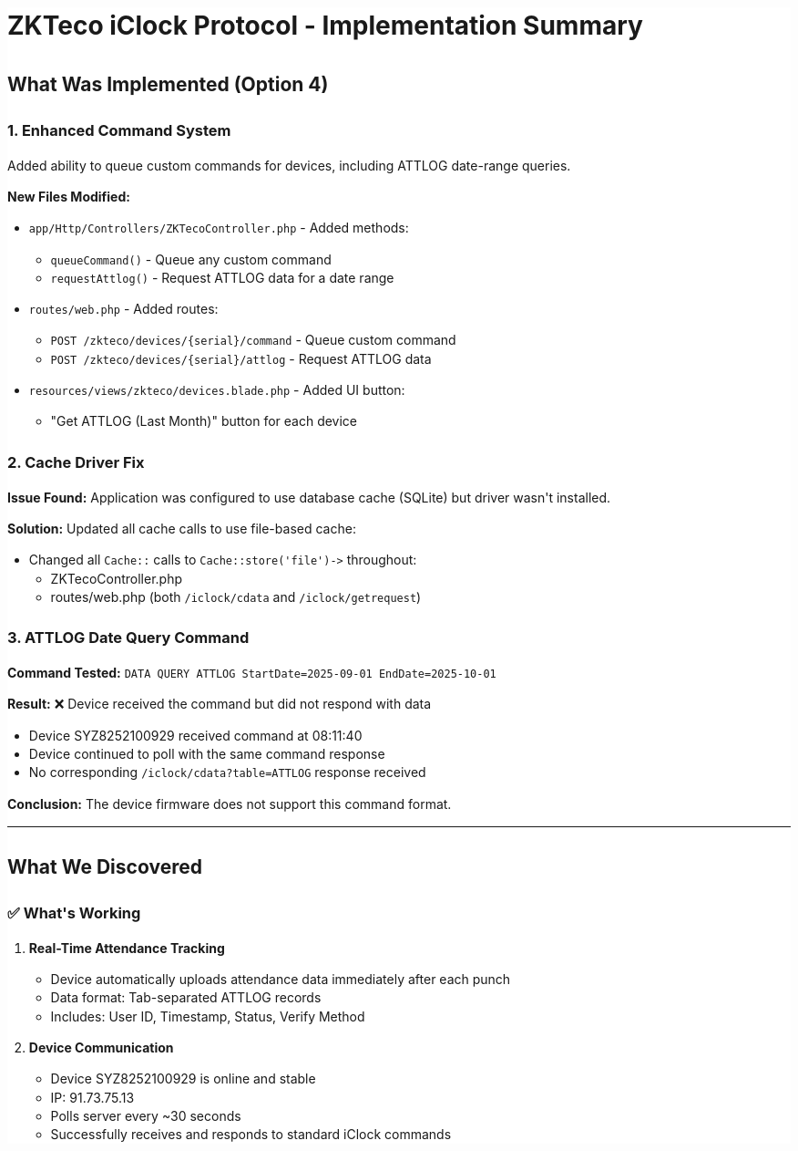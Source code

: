 # ZKTeco iClock Protocol - Implementation Summary

## What Was Implemented (Option 4)

### 1. Enhanced Command System
Added ability to queue custom commands for devices, including ATTLOG date-range queries.

**New Files Modified:**
- `app/Http/Controllers/ZKTecoController.php` - Added methods:
  - `queueCommand()` - Queue any custom command
  - `requestAttlog()` - Request ATTLOG data for a date range
  
- `routes/web.php` - Added routes:
  - `POST /zkteco/devices/{serial}/command` - Queue custom command
  - `POST /zkteco/devices/{serial}/attlog` - Request ATTLOG data
  
- `resources/views/zkteco/devices.blade.php` - Added UI button:
  - "Get ATTLOG (Last Month)" button for each device

### 2. Cache Driver Fix
**Issue Found:** Application was configured to use database cache (SQLite) but driver wasn't installed.

**Solution:** Updated all cache calls to use file-based cache:
- Changed all `Cache::` calls to `Cache::store('file')->` throughout:
  - ZKTecoController.php
  - routes/web.php (both `/iclock/cdata` and `/iclock/getrequest`)

### 3. ATTLOG Date Query Command
**Command Tested:** `DATA QUERY ATTLOG StartDate=2025-09-01 EndDate=2025-10-01`

**Result:** ❌ Device received the command but did not respond with data
- Device SYZ8252100929 received command at 08:11:40
- Device continued to poll with the same command response
- No corresponding `/iclock/cdata?table=ATTLOG` response received

**Conclusion:** The device firmware does not support this command format.

---

## What We Discovered

### ✅ What's Working

1. **Real-Time Attendance Tracking**
   - Device automatically uploads attendance data immediately after each punch
   - Data format: Tab-separated ATTLOG records
   - Includes: User ID, Timestamp, Status, Verify Method

2. **Device Communication**
   - Device SYZ8252100929 is online and stable
   - IP: 91.73.75.13
   - Polls server every ~30 seconds
   - Successfully receives and responds to standard iClock commands
